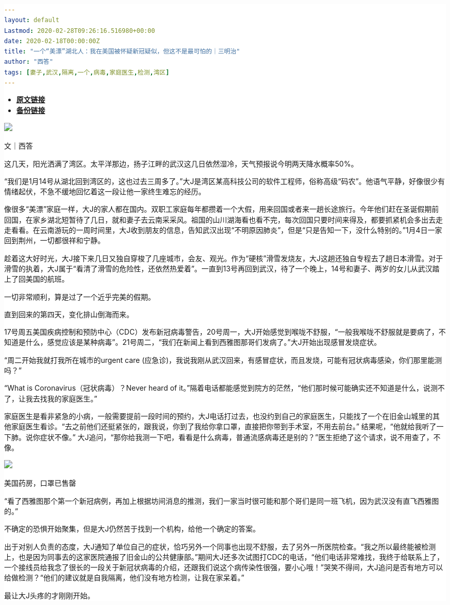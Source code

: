 ```yaml
---
layout: default
Lastmod: 2020-02-28T09:26:16.516980+00:00
date: 2020-02-18T00:00:00Z
title: "一个“美漂”湖北人：我在美国被怀疑新冠疑似，但这不是最可怕的｜三明治"
author: "西答"
tags: [妻子,武汉,隔离,一个,病毒,家庭医生,检测,湾区]
---
```


* [**原文链接**](http://mp.weixin.qq.com/s?__biz=MjM5NzU4ODQ2MA==&mid=2676482461&idx=1&sn=304f55c14cab8216109a84886614352b&chksm=bca4fd1e8bd37408db69eb58f1aa7a8e766ba5b6f50b2f98f7aacac0730d6fb059f745020f14#rd)
* [**备份链接**](https://archive.is/pU0Pb)


![](/images/post/4c039670ce3658c6c51103e0989e48d1.jpg)  

文｜西答

这几天，阳光洒满了湾区。太平洋那边，扬子江畔的武汉这几日依然湿冷，天气预报说今明两天降水概率50%。

“我们是1月14号从湖北回到湾区的，这也过去三周多了。”大J是湾区某高科技公司的软件工程师，俗称高级“码农”。他语气平静，好像很少有情绪起伏，不急不缓地回忆着这一段让他一家终生难忘的经历。

像很多“美漂”家庭一样，大J的家人都在国内。双职工家庭每年都攒着一个大假，用来回国或者来一趟长途旅行。今年他们赶在圣诞假期前回国，在家乡湖北短暂待了几日，就和妻子去云南采采风。祖国的山川湖海看也看不完，每次回国只要时间来得及，都要抓紧机会多出去走走看看。在云南游玩的一周时间里，大J收到朋友的信息，告知武汉出现“不明原因肺炎”，但是“只是告知一下，没什么特别的。”1月4日一家回到荆州，一切都很祥和宁静。

趁着这大好时光，大J接下来几日又独自穿梭了几座城市，会友、观光。作为“硬核”滑雪发烧友，大J这趟还独自专程去了趟日本滑雪。对于滑雪的执着，大J属于“看清了滑雪的危险性，还依然热爱着”。一直到13号再回到武汉，待了一个晚上，14号和妻子、两岁的女儿从武汉踏上了回美国的航班。

一切非常顺利，算是过了一个近乎完美的假期。

直到回来的第四天，变化排山倒海而来。

17号周五美国疾病控制和预防中心（CDC）发布新冠病毒警告，20号周一，大J开始感觉到喉咙不舒服，“一般我喉咙不舒服就是要病了，不知道是什么，感觉应该是某种病毒”。21号周二，“我们在新闻上看到西雅图那哥们发病了。”大J开始出现感冒发烧症状。

“周二开始我就打我所在城市的urgent care (应急诊)，我说我刚从武汉回来，有感冒症状，而且发烧，可能有冠状病毒感染，你们那里能测吗？”

“What is Coronavirus（冠状病毒）？Never heard of it。”隔着电话都能感觉到院方的茫然，“他们那时候可能确实还不知道是什么，说测不了，让我去找我的家庭医生。”

家庭医生是看非紧急的小病，一般需要提前一段时间的预约，大J电话打过去，也没约到自己的家庭医生，只能找了一个在旧金山城里的其他家庭医生看诊。“去之前他们还挺紧张的，跟我说，你到了我给你拿口罩，直接把你带到手术室，不用去前台。” 结果呢，“他就给我听了一下肺。说你症状不像。” 大J追问，“那你给我测一下吧，看看是什么病毒，普通流感病毒还是别的？”医生拒绝了这个请求，说不用查了，不像。

![](/images/post/82e81131bcd6fdde9fdce6e97eb09edd.jpg)

美国药房，口罩已售罄

“看了西雅图那个第一个新冠病例，再加上根据坊间消息的推测，我们一家当时很可能和那个哥们是同一班飞机，因为武汉没有直飞西雅图的。”

不确定的恐惧开始聚集，但是大J仍然苦于找到一个机构，给他一个确定的答案。

出于对别人负责的态度，大J通知了单位自己的症状，恰巧另外一个同事也出现不舒服，去了另外一所医院检查。“我之所以最终能被检测上，也是因为同事去的这家医院通报了旧金山的公共健康部。”期间大J还多次试图打CDC的电话，“他们电话非常难找，我终于给联系上了，一个接线员给我念了很长的一段关于新冠状病毒的介绍，还跟我们说这个病传染性很强，要小心哦！”哭笑不得间，大J追问是否有地方可以给做检测？“他们的建议就是自我隔离，他们没有地方检测，让我在家呆着。”

最让大J头疼的才刚刚开始。
